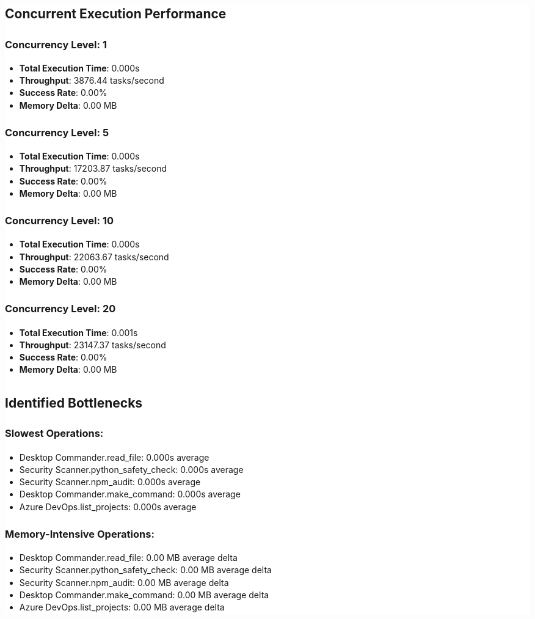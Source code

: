 ## Concurrent Execution Performance

### Concurrency Level: 1
- **Total Execution Time**: 0.000s
- **Throughput**: 3876.44 tasks/second
- **Success Rate**: 0.00%
- **Memory Delta**: 0.00 MB

### Concurrency Level: 5
- **Total Execution Time**: 0.000s
- **Throughput**: 17203.87 tasks/second
- **Success Rate**: 0.00%
- **Memory Delta**: 0.00 MB

### Concurrency Level: 10
- **Total Execution Time**: 0.000s
- **Throughput**: 22063.67 tasks/second
- **Success Rate**: 0.00%
- **Memory Delta**: 0.00 MB

### Concurrency Level: 20
- **Total Execution Time**: 0.001s
- **Throughput**: 23147.37 tasks/second
- **Success Rate**: 0.00%
- **Memory Delta**: 0.00 MB

## Identified Bottlenecks

### Slowest Operations:
- Desktop Commander.read_file: 0.000s average
- Security Scanner.python_safety_check: 0.000s average
- Security Scanner.npm_audit: 0.000s average
- Desktop Commander.make_command: 0.000s average
- Azure DevOps.list_projects: 0.000s average

### Memory-Intensive Operations:
- Desktop Commander.read_file: 0.00 MB average delta
- Security Scanner.python_safety_check: 0.00 MB average delta
- Security Scanner.npm_audit: 0.00 MB average delta
- Desktop Commander.make_command: 0.00 MB average delta
- Azure DevOps.list_projects: 0.00 MB average delta